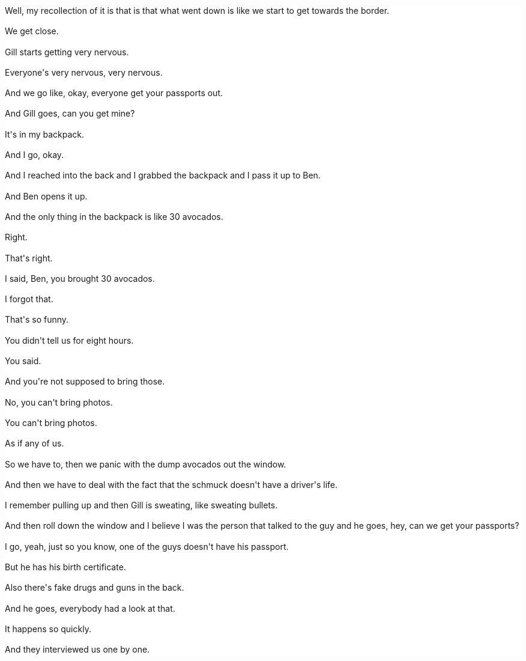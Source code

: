 Well, my recollection of it is that is that what went down is like we start to get towards the border.

We get close.

Gill starts getting very nervous.

Everyone's very nervous, very nervous.

And we go like, okay, everyone get your passports out.

And Gill goes, can you get mine?

It's in my backpack.

And I go, okay.

And I reached into the back and I grabbed the backpack and I pass it up to Ben.

And Ben opens it up.

And the only thing in the backpack is like 30 avocados.

Right.

That's right.

I said, Ben, you brought 30 avocados.

I forgot that.

That's so funny.

You didn't tell us for eight hours.

You said.

And you're not supposed to bring those.

No, you can't bring photos.

You can't bring photos.

As if any of us.

So we have to, then we panic with the dump avocados out the window.

And then we have to deal with the fact that the schmuck doesn't have a driver's life.

I remember pulling up and then Gill is sweating, like sweating bullets.

And then roll down the window and I believe I was the person that talked to the guy and he goes, hey, can we get your passports?

I go, yeah, just so you know, one of the guys doesn't have his passport.

But he has his birth certificate.

Also there's fake drugs and guns in the back.

And he goes, everybody had a look at that.

It happens so quickly.

And they interviewed us one by one.
